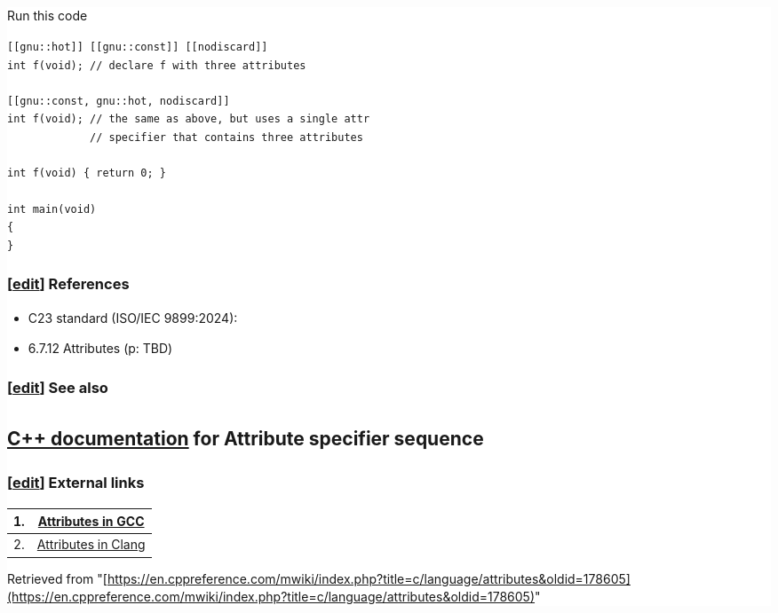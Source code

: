 Run this code
    
    
    [[gnu::hot]] [[gnu::const]] [[nodiscard]]
    int f(void); // declare f with three attributes
     
    [[gnu::const, gnu::hot, nodiscard]]
    int f(void); // the same as above, but uses a single attr
                 // specifier that contains three attributes
     
    int f(void) { return 0; }
     
    int main(void)
    {
    }

### [[edit](https://en.cppreference.com/mwiki/index.php?title=c/language/attributes&action=edit&section=6 "Edit section: References")] References

  * C23 standard (ISO/IEC 9899:2024): 



    

  * 6.7.12 Attributes (p: TBD) 



### [[edit](https://en.cppreference.com/mwiki/index.php?title=c/language/attributes&action=edit&section=7 "Edit section: See also")] See also

[C++ documentation](../../cpp/language/attributes.html "cpp/language/attributes") for Attribute specifier sequence  
---  
  
### [[edit](https://en.cppreference.com/mwiki/index.php?title=c/language/attributes&action=edit&section=8 "Edit section: External links")] External links

1\.  | [Attributes in GCC](https://gcc.gnu.org/onlinedocs/gcc/Attribute-Syntax.html#Attribute-Syntax)  
---|---  
2\.  | [Attributes in Clang](https://clang.llvm.org/docs/AttributeReference.html)  
  
Retrieved from "[https://en.cppreference.com/mwiki/index.php?title=c/language/attributes&oldid=178605](https://en.cppreference.com/mwiki/index.php?title=c/language/attributes&oldid=178605)" 
